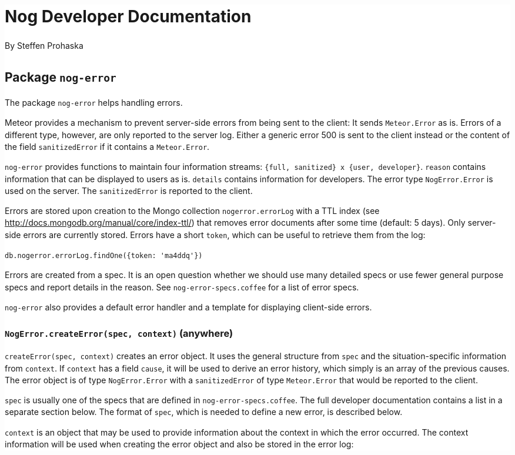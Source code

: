 # Nog Developer Documentation
By Steffen Prohaska






## Package `nog-error`

The package `nog-error` helps handling errors.

Meteor provides a mechanism to prevent server-side errors from being sent to the
client: It sends `Meteor.Error` as is.  Errors of a different type, however, are
only reported to the server log.  Either a generic error 500 is sent to the
client instead or the content of the field `sanitizedError` if it contains
a `Meteor.Error`.

`nog-error` provides functions to maintain four information streams: `{full,
sanitized} x {user, developer}`.  `reason` contains information that can be
displayed to users as is.  `details` contains information for developers.  The
error type `NogError.Error` is used on the server.  The `sanitizedError` is
reported to the client.

Errors are stored upon creation to the Mongo collection `nogerror.errorLog` with
a TTL index (see <http://docs.mongodb.org/manual/core/index-ttl/>) that removes
error documents after some time (default: 5 days).  Only server-side errors are
currently stored.  Errors have a short `token`, which can be useful to retrieve
them from the log:

```{.javascript}
db.nogerror.errorLog.findOne({token: 'ma4ddq'})
```

Errors are created from a spec.  It is an open question whether we should use
many detailed specs or use fewer general purpose specs and report details in the
reason.  See `nog-error-specs.coffee` for a list of error specs.

`nog-error` also provides a default error handler and a template for displaying
client-side errors.

### `NogError.createError(spec, context)` (anywhere)

`createError(spec, context)` creates an error object.  It uses the general
structure from `spec` and the situation-specific information from `context`.  If
`context` has a field `cause`, it will be used to derive an error history, which
simply is an array of the previous causes.  The error object is of type
`NogError.Error` with a `sanitizedError` of type `Meteor.Error` that would be
reported to the client.

`spec` is usually one of the specs that are defined in `nog-error-specs.coffee`.
The full developer documentation contains a list in a separate section below.
The format of `spec`, which is needed to define a new error, is described below.

`context` is an object that may be used to provide information about the context
in which the error occurred.  The context information will be used when creating
the error object and also be stored in the error log:
